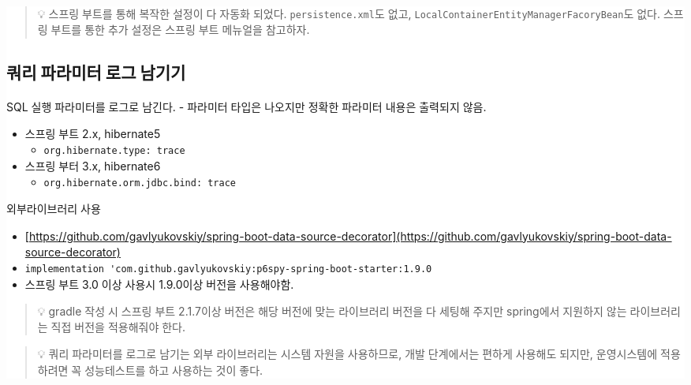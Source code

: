 >💡 스프링 부트를 통해 복작한 설정이 다 자동화 되었다. `persistence.xml`도 없고, `LocalContainerEntityManagerFacoryBean`도 없다. 스프링 부트를 통한 추가 설정은 스프링 부트 메뉴얼을 참고하자.


## 쿼리 파라미터 로그 남기기
SQL 실행 파라미터를 로그로 남긴다. - 파라미터 타입은 나오지만 정확한 파라미터 내용은 출력되지 않음.
- 스프링 부트 2.x, hibernate5
	- `org.hibernate.type: trace`
- 스프링 부터 3.x, hibernate6
	- `org.hibernate.orm.jdbc.bind: trace`

외부라이브러리 사용
- [https://github.com/gavlyukovskiy/spring-boot-data-source-decorator](https://github.com/gavlyukovskiy/spring-boot-data-source-decorator)
- `implementation 'com.github.gavlyukovskiy:p6spy-spring-boot-starter:1.9.0`  
- 스프링 부트 3.0 이상 사용시 1.9.0이상 버전을 사용해야함.

>💡 gradle 작성 시 스프링 부트 2.1.7이상 버전은 해당 버전에 맞는 라이브러리 버전을 다 세팅해 주지만 spring에서 지원하지 않는 라이브러리는 직접 버전을 적용해줘야 한다. 

>💡 쿼리 파라미터를 로그로 남기는 외부 라이브러리는 시스템 자원을 사용하므로, 개발 단계에서는 편하게 사용해도 되지만, 운영시스템에 적용하려면 꼭 성능테스트를 하고 사용하는 것이 좋다.



